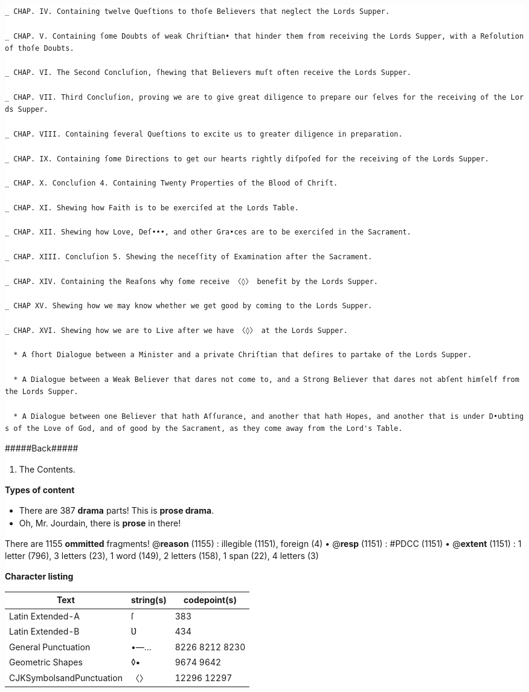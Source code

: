     _ CHAP. IV. Containing twelve Queſtions to thoſe Believers that neglect the Lords Supper.

    _ CHAP. V. Containing ſome Doubts of weak Chriſtian• that hinder them from receiving the Lords Supper, with a Reſolution of thoſe Doubts.

    _ CHAP. VI. The Second Concluſion, ſhewing that Believers muſt often receive the Lords Supper.

    _ CHAP. VII. Third Concluſion, proving we are to give great diligence to prepare our ſelves for the receiving of the Lords Supper.

    _ CHAP. VIII. Containing ſeveral Queſtions to excite us to greater diligence in preparation.

    _ CHAP. IX. Containing ſome Directions to get our hearts rightly diſpoſed for the receiving of the Lords Supper.

    _ CHAP. X. Concluſion 4. Containing Twenty Properties of the Blood of Chriſt.

    _ CHAP. XI. Shewing how Faith is to be exerciſed at the Lords Table.

    _ CHAP. XII. Shewing how Love, Deſ•••, and other Gra•ces are to be exerciſed in the Sacrament.

    _ CHAP. XIII. Concluſion 5. Shewing the neceſſity of Examination after the Sacrament.

    _ CHAP. XIV. Containing the Reaſons why ſome receive 〈◊〉 benefit by the Lords Supper.

    _ CHAP XV. Shewing how we may know whether we get good by coming to the Lords Supper.

    _ CHAP. XVI. Shewing how we are to Live after we have 〈◊〉 at the Lords Supper.

      * A ſhort Dialogue between a Minister and a private Chriſtian that deſires to partake of the Lords Supper.

      * A Dialogue between a Weak Believer that dares not come to, and a Strong Believer that dares not abſent himſelf from the Lords Supper.

      * A Dialogue between one Believer that hath Aſſurance, and another that hath Hopes, and another that is under D•ubtings of the Love of God, and of good by the Sacrament, as they come away from the Lord's Table.

#####Back#####

1. The Contents.

**Types of content**

  * There are 387 **drama** parts! This is **prose drama**.
  * Oh, Mr. Jourdain, there is **prose** in there!

There are 1155 **ommitted** fragments! 
 @__reason__ (1155) : illegible (1151), foreign (4)  •  @__resp__ (1151) : #PDCC (1151)  •  @__extent__ (1151) : 1 letter (796), 3 letters (23), 1 word (149), 2 letters (158), 1 span (22), 4 letters (3)

**Character listing**


|Text|string(s)|codepoint(s)|
|---|---|---|
|Latin Extended-A|ſ|383|
|Latin Extended-B|Ʋ|434|
|General Punctuation|•—…|8226 8212 8230|
|Geometric Shapes|◊▪|9674 9642|
|CJKSymbolsandPunctuation|〈〉|12296 12297|
